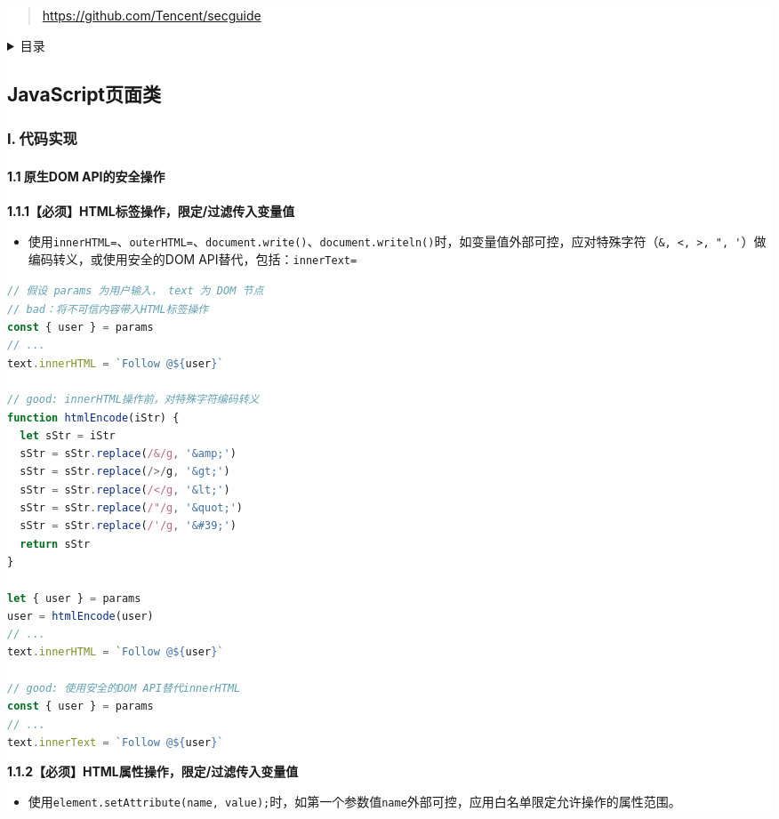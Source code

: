 > https://github.com/Tencent/secguide



<details markdown="1"><summary>目录</summary></details>

<a id="1"></a>

## JavaScript页面类

<a id="1.1"></a>

### I. 代码实现

<a id="1.1.1"></a>

#### 1.1 原生DOM API的安全操作

**1.1.1【必须】HTML标签操作，限定/过滤传入变量值**

- 使用`innerHTML=`、`outerHTML=`、`document.write()`、`document.writeln()`时，如变量值外部可控，应对特殊字符（`&, <, >, ", '`）做编码转义，或使用安全的DOM API替代，包括：`innerText=`

```javascript
// 假设 params 为用户输入， text 为 DOM 节点
// bad：将不可信内容带入HTML标签操作
const { user } = params
// ...
text.innerHTML = `Follow @${user}`

// good: innerHTML操作前，对特殊字符编码转义
function htmlEncode(iStr) {
  let sStr = iStr
  sStr = sStr.replace(/&/g, '&amp;')
  sStr = sStr.replace(/>/g, '&gt;')
  sStr = sStr.replace(/</g, '&lt;')
  sStr = sStr.replace(/"/g, '&quot;')
  sStr = sStr.replace(/'/g, '&#39;')
  return sStr
}

let { user } = params
user = htmlEncode(user)
// ...
text.innerHTML = `Follow @${user}`

// good: 使用安全的DOM API替代innerHTML
const { user } = params
// ...
text.innerText = `Follow @${user}`
```

**1.1.2【必须】HTML属性操作，限定/过滤传入变量值**

- 使用`element.setAttribute(name, value);`时，如第一个参数值`name`外部可控，应用白名单限定允许操作的属性范围。
